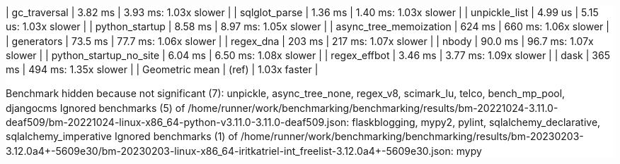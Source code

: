 | gc_traversal            | 3.82 ms                                                | 3.93 ms: 1.03x slower                                               |
| sqlglot_parse           | 1.36 ms                                                | 1.40 ms: 1.03x slower                                               |
| unpickle_list           | 4.99 us                                                | 5.15 us: 1.03x slower                                               |
| python_startup          | 8.58 ms                                                | 8.97 ms: 1.05x slower                                               |
| async_tree_memoization  | 624 ms                                                 | 660 ms: 1.06x slower                                                |
| generators              | 73.5 ms                                                | 77.7 ms: 1.06x slower                                               |
| regex_dna               | 203 ms                                                 | 217 ms: 1.07x slower                                                |
| nbody                   | 90.0 ms                                                | 96.7 ms: 1.07x slower                                               |
| python_startup_no_site  | 6.04 ms                                                | 6.50 ms: 1.08x slower                                               |
| regex_effbot            | 3.46 ms                                                | 3.77 ms: 1.09x slower                                               |
| dask                    | 365 ms                                                 | 494 ms: 1.35x slower                                                |
| Geometric mean          | (ref)                                                  | 1.03x faster                                                        |

Benchmark hidden because not significant (7): unpickle, async_tree_none, regex_v8, scimark_lu, telco, bench_mp_pool, djangocms
Ignored benchmarks (5) of /home/runner/work/benchmarking/benchmarking/results/bm-20221024-3.11.0-deaf509/bm-20221024-linux-x86_64-python-v3.11.0-3.11.0-deaf509.json: flaskblogging, mypy2, pylint, sqlalchemy_declarative, sqlalchemy_imperative
Ignored benchmarks (1) of /home/runner/work/benchmarking/benchmarking/results/bm-20230203-3.12.0a4+-5609e30/bm-20230203-linux-x86_64-iritkatriel-int_freelist-3.12.0a4+-5609e30.json: mypy
